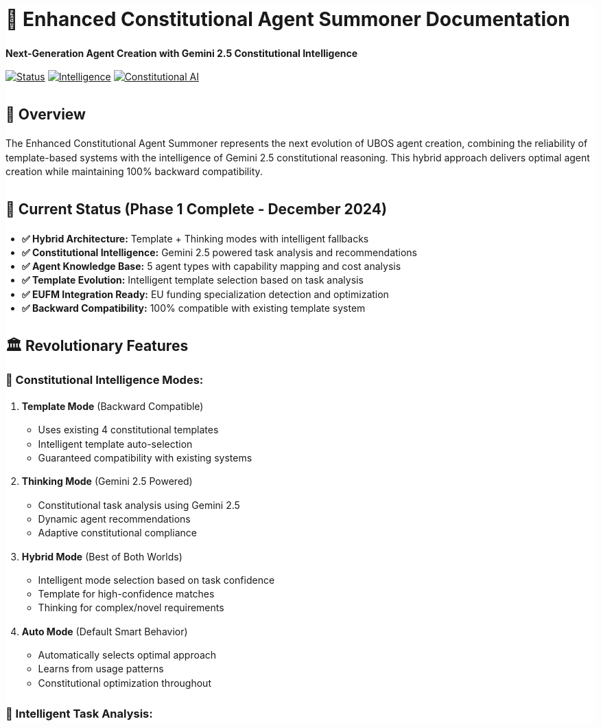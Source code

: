 # 🧠 Enhanced Constitutional Agent Summoner Documentation

**Next-Generation Agent Creation with Gemini 2.5 Constitutional Intelligence**

[![Status](https://img.shields.io/badge/Status-PHASE%201%20COMPLETE-brightgreen)]()
[![Intelligence](https://img.shields.io/badge/Intelligence-Hybrid%20Template%20%2B%20Thinking-success)]()
[![Constitutional AI](https://img.shields.io/badge/Constitutional%20AI-MAXIMUM-gold)]()

## 🎯 Overview

The Enhanced Constitutional Agent Summoner represents the next evolution of UBOS agent creation, combining the reliability of template-based systems with the intelligence of Gemini 2.5 constitutional reasoning. This hybrid approach delivers optimal agent creation while maintaining 100% backward compatibility.

## 🚀 Current Status (Phase 1 Complete - December 2024)

- **✅ Hybrid Architecture:** Template + Thinking modes with intelligent fallbacks
- **✅ Constitutional Intelligence:** Gemini 2.5 powered task analysis and recommendations
- **✅ Agent Knowledge Base:** 5 agent types with capability mapping and cost analysis
- **✅ Template Evolution:** Intelligent template selection based on task analysis
- **✅ EUFM Integration Ready:** EU funding specialization detection and optimization
- **✅ Backward Compatibility:** 100% compatible with existing template system

## 🏛️ Revolutionary Features

### **🧠 Constitutional Intelligence Modes:**

1. **Template Mode** (Backward Compatible)
   - Uses existing 4 constitutional templates
   - Intelligent template auto-selection
   - Guaranteed compatibility with existing systems

2. **Thinking Mode** (Gemini 2.5 Powered)
   - Constitutional task analysis using Gemini 2.5
   - Dynamic agent recommendations
   - Adaptive constitutional compliance

3. **Hybrid Mode** (Best of Both Worlds)
   - Intelligent mode selection based on task confidence
   - Template for high-confidence matches
   - Thinking for complex/novel requirements

4. **Auto Mode** (Default Smart Behavior)
   - Automatically selects optimal approach
   - Learns from usage patterns
   - Constitutional optimization throughout

### **🎯 Intelligent Task Analysis:**
